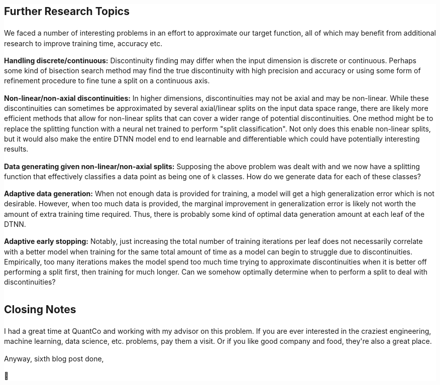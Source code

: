 <h2 id="Further-Research-Topics">Further Research Topics</h2>

We faced a number of interesting problems in an effort to approximate our target function, all of which may benefit from additional research to improve training time, accuracy etc.

**Handling discrete/continuous:** Discontinuity finding may differ when the input dimension is discrete or continuous. Perhaps some kind of bisection search method may find the true discontinuity with high precision and accuracy or using some form of refinement procedure to fine tune a split on a continuous axis.

**Non-linear/non-axial discontinuities:** In higher dimensions, discontinuities may not be axial and may be non-linear. While these discontinuities can sometimes be approximated by several axial/linear splits on the input data space range, there are likely more efficient methods that allow for non-linear splits that can cover a wider range of potential discontinuities. One method might be to replace the splitting function with a neural net trained to perform "split classification". Not only does this enable non-linear splits, but it would also make the entire DTNN model end to end learnable and differentiable which could have potentially interesting results.

**Data generating given non-linear/non-axial splits:** Supposing the above problem was dealt with and we now have a splitting function that effectively classifies a data point as being one of `k` classes. How do we generate data for each of these classes?

**Adaptive data generation:** When not enough data is provided for training, a model will get a high generalization error which is not desirable. However, when too much data is provided, the marginal improvement in generalization error is likely not worth the amount of extra training time required. Thus, there is probably some kind of optimal data generation amount at each leaf of the DTNN.

**Adaptive early stopping:** Notably, just increasing the total number of training iterations per leaf does not necessarily correlate with a better model when training for the same total amount of time as a model can begin to struggle due to  discontinuities. Empirically, too many iterations makes the model spend too much time trying to approximate discontinuities when it is better off performing a split first, then training for much longer. Can we somehow optimally determine when to perform a split to deal with discontinuities?

<h2 id="Closing-Notes">Closing Notes</h2>

I had a great time at QuantCo and working with my advisor on this problem. If you are ever interested in the craziest engineering, machine learning, data science, etc. problems, pay them a visit. Or if you like good company and food, they're also a great place.










Anyway, sixth blog post done,



🌊
